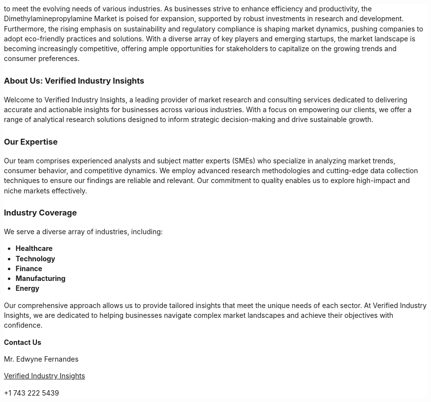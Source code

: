to meet the evolving needs of various industries. As businesses strive to enhance efficiency and productivity, the Dimethylaminepropylamine Market is poised for expansion, supported by robust investments in research and development. Furthermore, the rising emphasis on sustainability and regulatory compliance is shaping market dynamics, pushing companies to adopt eco-friendly practices and solutions. With a diverse array of key players and emerging startups, the market landscape is becoming increasingly competitive, offering ample opportunities for stakeholders to capitalize on the growing trends and consumer preferences.</p><h3>About Us: Verified Industry Insights</h3><p>Welcome to Verified Industry Insights, a leading provider of market research and consulting services dedicated to delivering accurate and actionable insights for businesses across various industries. With a focus on empowering our clients, we offer a range of analytical research solutions designed to inform strategic decision-making and drive sustainable growth.</p><h3>Our Expertise</h3><p>Our team comprises experienced analysts and subject matter experts (SMEs) who specialize in analyzing market trends, consumer behavior, and competitive dynamics. We employ advanced research methodologies and cutting-edge data collection techniques to ensure our findings are reliable and relevant. Our commitment to quality enables us to explore high-impact and niche markets effectively.</p><h3>Industry Coverage</h3><p>We serve a diverse array of industries, including:</p><ul><li><strong>Healthcare</strong></li><li><strong>Technology</strong></li><li><strong>Finance</strong></li><li><strong>Manufacturing</strong></li><li><strong>Energy</strong></li></ul><p>Our comprehensive approach allows us to provide tailored insights that meet the unique needs of each sector. At Verified Industry Insights, we are dedicated to helping businesses navigate complex market landscapes and achieve their objectives with confidence.</p><p><strong>Contact Us</strong></p><p>Mr. Edwyne Fernandes</p><p><a href="https://www.verifiedindustryinsights.com/">Verified Industry Insights</a></p><p>+1 743 222 5439</p>
